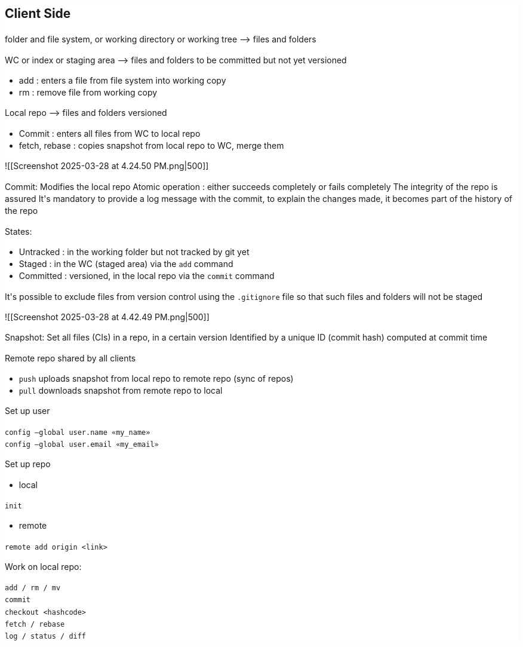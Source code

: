## Client Side

folder and file system, or working directory or working tree --> files and folders

WC or index or staging area --> files and folders to be committed but not yet versioned
- add : enters a file from file system into working copy
- rm : remove file from working copy

Local repo --> files and folders versioned
- Commit : enters all files from WC to local repo
- fetch, rebase : copies snapshot from local repo to WC, merge them

![[Screenshot 2025-03-28 at 4.24.50 PM.png|500]]

Commit:
Modifies the local repo
Atomic operation : either succeeds completely or fails completely
The integrity of the repo is assured
It's mandatory to provide a log message with the commit, to explain the changes made, it becomes part of the history of the repo

States:
- Untracked : in the working folder but not tracked by git yet
- Staged : in the WC (staged area) via the `add` command
- Committed : versioned, in the local repo via the `commit` command

It's possible to exclude files from version control using the `.gitignore` file so that such files and folders will not be staged

![[Screenshot 2025-03-28 at 4.42.49 PM.png|500]]

Snapshot:
Set all files (CIs) in a repo, in a certain version
Identified by a unique ID (commit hash) computed at commit time

Remote repo shared by all clients
- `push` uploads snapshot from local repo to remote repo (sync of repos)
- `pull` downloads snapshot from remote repo to local

Set up user
```
config –global user.name «my_name»
config –global user.email «my_email»
```

Set up repo
- local
```
init
```
- remote
```
remote add origin <link>
```

Work on local repo:
```
add / rm / mv
commit
checkout <hashcode>
fetch / rebase
log / status / diff
```
